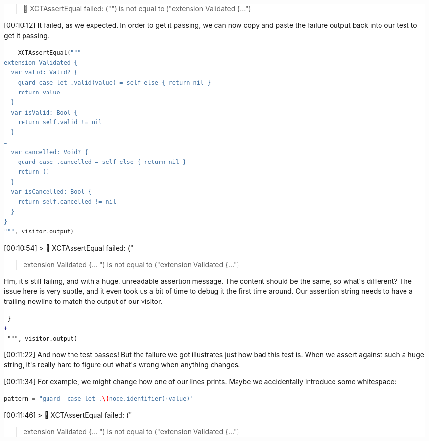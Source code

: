 > 🛑 XCTAssertEqual failed: ("") is not equal to ("extension Validated {…")

[00:10:12] It failed, as we expected. In order to get it passing, we can now copy and paste the failure output back into our test to get it passing.

```swift
    XCTAssertEqual("""
extension Validated {
  var valid: Valid? {
    guard case let .valid(value) = self else { return nil }
    return value
  }
  var isValid: Bool {
    return self.valid != nil
  }
…
  var cancelled: Void? {
    guard case .cancelled = self else { return nil }
    return ()
  }
  var isCancelled: Bool {
    return self.cancelled != nil
  }
}
""", visitor.output)
```

[00:10:54] > 🛑 XCTAssertEqual failed: ("
> extension Validated {…
> ") is not equal to ("extension Validated {…")

Hm, it's still failing, and with a huge, unreadable assertion message. The content should be the same, so what's different? The issue here is very subtle, and it even took us a bit of time to debug it the first time around. Our assertion string needs to have a trailing newline to match the output of our visitor.

```diff
 }
+
 """, visitor.output)
```

[00:11:22] And now the test passes! But the failure we got illustrates just how bad this test is. When we assert against such a huge string, it's really hard to figure out what's wrong when anything changes.

[00:11:34] For example, we might change how one of our lines prints. Maybe we accidentally introduce some whitespace:

```swift
pattern = "guard  case let .\(node.identifier)(value)"
```

[00:11:46] > 🛑 XCTAssertEqual failed: ("
> extension Validated {…
> ") is not equal to ("extension Validated {…")
